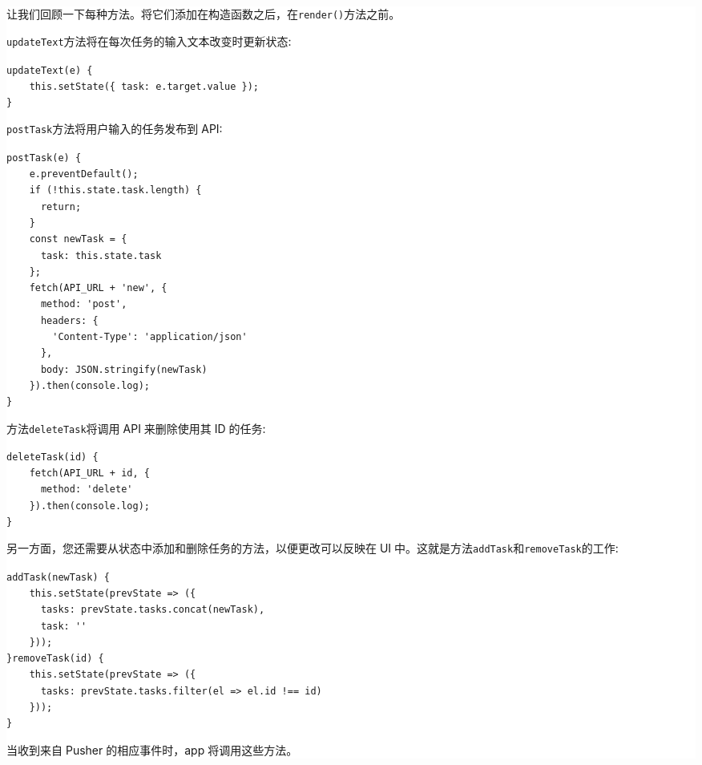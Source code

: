 让我们回顾一下每种方法。将它们添加在构造函数之后，在`render()`方法之前。

`updateText`方法将在每次任务的输入文本改变时更新状态:

```
updateText(e) {
    this.setState({ task: e.target.value });
}
```

`postTask`方法将用户输入的任务发布到 API:

```
postTask(e) {
    e.preventDefault();
    if (!this.state.task.length) {
      return;
    }
    const newTask = {
      task: this.state.task
    };
    fetch(API_URL + 'new', {
      method: 'post',
      headers: {
        'Content-Type': 'application/json'
      },
      body: JSON.stringify(newTask)
    }).then(console.log);
}
```

方法`deleteTask`将调用 API 来删除使用其 ID 的任务:

```
deleteTask(id) {
    fetch(API_URL + id, {
      method: 'delete'
    }).then(console.log);
}
```

另一方面，您还需要从状态中添加和删除任务的方法，以便更改可以反映在 UI 中。这就是方法`addTask`和`removeTask`的工作:

```
addTask(newTask) {
    this.setState(prevState => ({
      tasks: prevState.tasks.concat(newTask),
      task: ''
    }));
}removeTask(id) {
    this.setState(prevState => ({
      tasks: prevState.tasks.filter(el => el.id !== id)
    }));
}
```

当收到来自 Pusher 的相应事件时，app 将调用这些方法。
